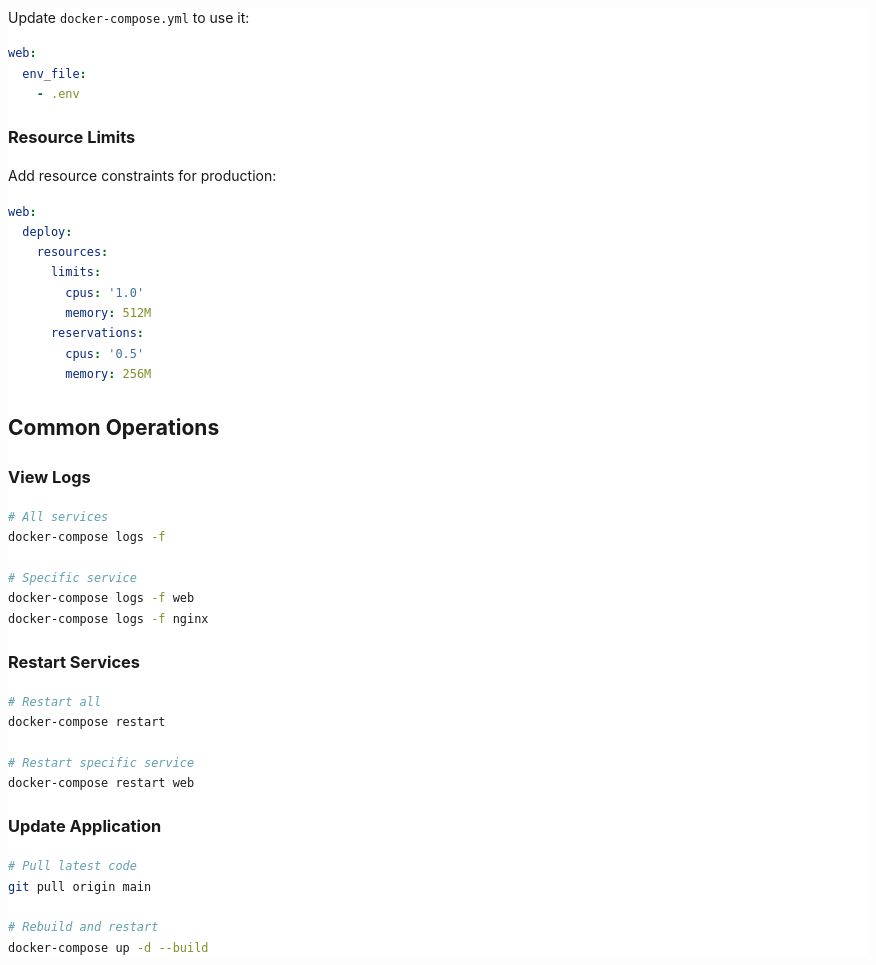Update `docker-compose.yml` to use it:
```yaml
web:
  env_file:
    - .env
```

### Resource Limits

Add resource constraints for production:

```yaml
web:
  deploy:
    resources:
      limits:
        cpus: '1.0'
        memory: 512M
      reservations:
        cpus: '0.5'
        memory: 256M
```

## Common Operations

### View Logs

```bash
# All services
docker-compose logs -f

# Specific service
docker-compose logs -f web
docker-compose logs -f nginx
```

### Restart Services

```bash
# Restart all
docker-compose restart

# Restart specific service
docker-compose restart web
```

### Update Application

```bash
# Pull latest code
git pull origin main

# Rebuild and restart
docker-compose up -d --build
```
